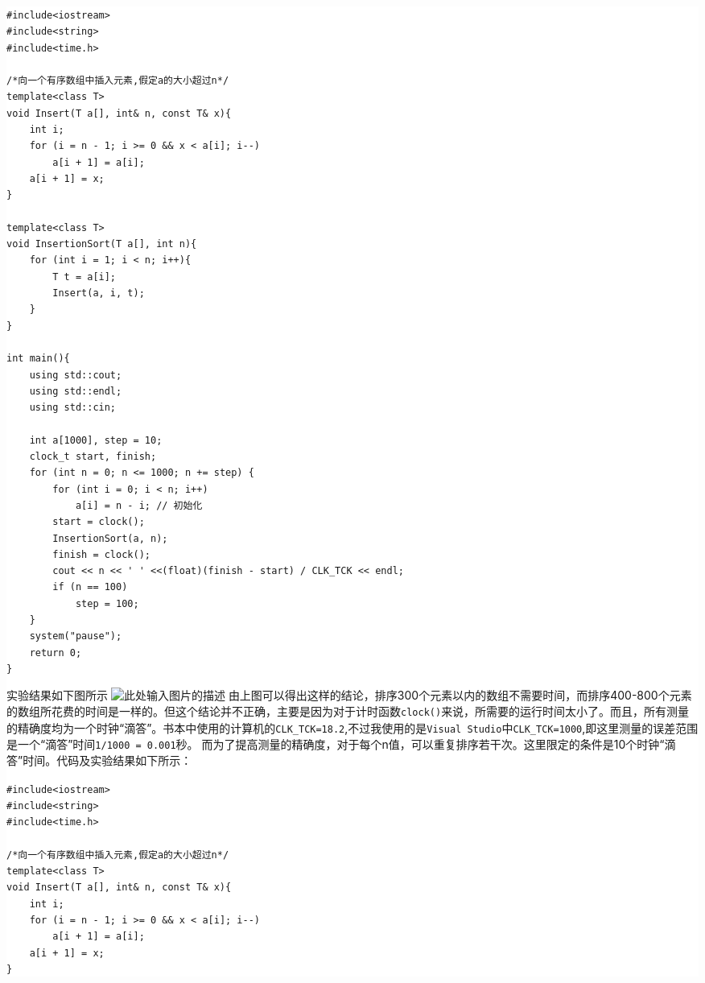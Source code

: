 ```
#include<iostream>
#include<string>
#include<time.h>

/*向一个有序数组中插入元素,假定a的大小超过n*/
template<class T>
void Insert(T a[], int& n, const T& x){
	int i;
	for (i = n - 1; i >= 0 && x < a[i]; i--)
		a[i + 1] = a[i];
	a[i + 1] = x;
}

template<class T>
void InsertionSort(T a[], int n){
	for (int i = 1; i < n; i++){
		T t = a[i];
		Insert(a, i, t);
	}
}

int main(){
	using std::cout;
	using std::endl;
	using std::cin;

	int a[1000], step = 10;
	clock_t start, finish;
	for (int n = 0; n <= 1000; n += step) {
		for (int i = 0; i < n; i++)
			a[i] = n - i; // 初始化
		start = clock();
		InsertionSort(a, n);
		finish = clock();
		cout << n << ' ' <<(float)(finish - start) / CLK_TCK << endl;
		if (n == 100) 
			step = 100;
	}
	system("pause");
	return 0;
}
```
实验结果如下图所示
![此处输入图片的描述][15]
由上图可以得出这样的结论，排序300个元素以内的数组不需要时间，而排序400-800个元素的数组所花费的时间是一样的。但这个结论并不正确，主要是因为对于计时函数`clock()`来说，所需要的运行时间太小了。而且，所有测量的精确度均为一个时钟“滴答”。书本中使用的计算机的`CLK_TCK=18.2`,不过我使用的是`Visual Studio`中`CLK_TCK=1000`,即这里测量的误差范围是一个“滴答”时间`1/1000 = 0.001`秒。
而为了提高测量的精确度，对于每个n值，可以重复排序若干次。这里限定的条件是10个时钟“滴答”时间。代码及实验结果如下所示：
 
```
#include<iostream>
#include<string>
#include<time.h>

/*向一个有序数组中插入元素,假定a的大小超过n*/
template<class T>
void Insert(T a[], int& n, const T& x){
	int i;
	for (i = n - 1; i >= 0 && x < a[i]; i--)
		a[i + 1] = a[i];
	a[i + 1] = x;
}

```

  [1]: http://7xrluf.com1.z0.glb.clouddn.com/%E5%B8%B8%E7%94%A8%E7%9A%84%E6%B8%90%E8%BF%9B%E5%87%BD%E6%95%B0.png
  [2]: http://7xrluf.com1.z0.glb.clouddn.com/%E6%B8%90%E8%BF%9B%E6%A0%87%E8%AE%B0.png
  [3]: http://7xrluf.com1.z0.glb.clouddn.com/%E5%BC%95%E7%94%A8%E8%A7%84%E5%88%99.png
  [4]: http://7xrluf.com1.z0.glb.clouddn.com/%E6%B8%90%E8%BF%9B%E5%A4%8D%E6%9D%82%E6%80%A71.png
  [5]: http://7xrluf.com1.z0.glb.clouddn.com/%E6%B8%90%E8%BF%9B%E5%A4%8D%E6%9D%82%E6%80%A72.png
  [6]: http://7xrluf.com1.z0.glb.clouddn.com/%E6%B8%90%E8%BF%9B%E5%A4%8D%E6%9D%82%E6%80%A73.png
  [7]: http://7xrluf.com1.z0.glb.clouddn.com/%E6%B8%90%E8%BF%9B%E5%A4%8D%E6%9D%82%E6%80%A74.png
  [8]: http://7xrluf.com1.z0.glb.clouddn.com/%E6%B8%90%E8%BF%9B%E5%A4%8D%E6%9D%82%E6%80%A75.png
  [9]: http://7xrluf.com1.z0.glb.clouddn.com/%E6%B8%90%E8%BF%9B%E5%A4%8D%E6%9D%82%E6%80%A76.png
  [10]: http://ccc013.github.io/2016/06/04/%E7%A8%8B%E5%BA%8F%E6%80%A7%E8%83%BD%282%29-%E6%97%B6%E9%97%B4%E5%A4%8D%E6%9D%82%E6%80%A7/
  [11]: http://7xrluf.com1.z0.glb.clouddn.com/%E5%AE%9E%E9%99%85%E5%A4%8D%E6%9D%82%E6%80%A71.png
  [12]: http://7xrluf.com1.z0.glb.clouddn.com/%E5%AE%9E%E9%99%85%E5%A4%8D%E6%9D%82%E6%80%A72.png
  [13]: http://7xrluf.com1.z0.glb.clouddn.com/%E5%AE%9E%E9%99%85%E5%A4%8D%E6%9D%82%E6%80%A73.png
  [14]: http://ccc013.github.io/2016/06/04/%E7%A8%8B%E5%BA%8F%E6%80%A7%E8%83%BD%282%29-%E6%97%B6%E9%97%B4%E5%A4%8D%E6%9D%82%E6%80%A7/
  [15]: http://7xrluf.com1.z0.glb.clouddn.com/%E7%AB%A02%E5%AE%9E%E9%AA%8C%E5%9B%BE1.png
  [16]: http://7xrluf.com1.z0.glb.clouddn.com/%E7%AB%A02%E5%AE%9E%E9%AA%8C%E5%9B%BE2.png